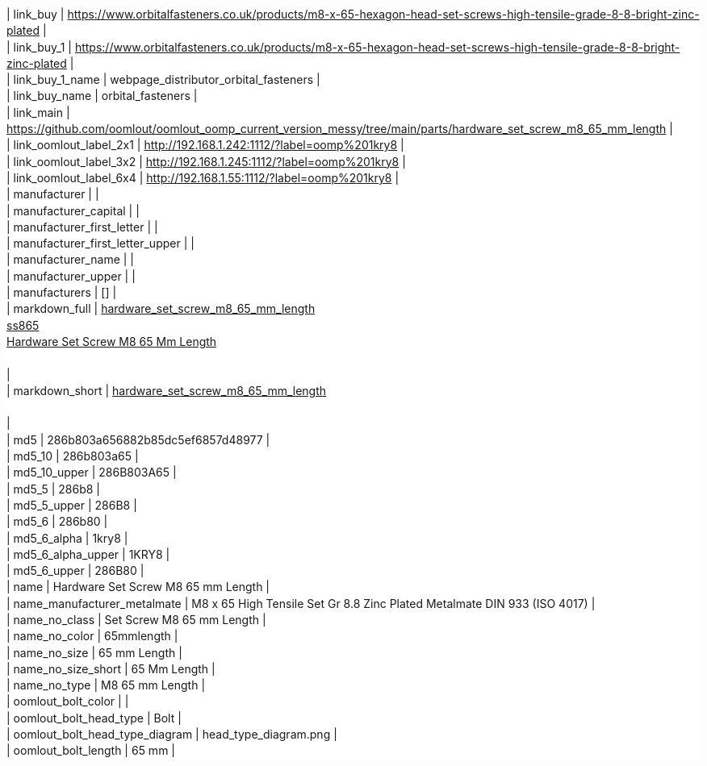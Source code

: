 | link_buy | https://www.orbitalfasteners.co.uk/products/m8-x-65-hexagon-head-set-screws-high-tensile-grade-8-8-bright-zinc-plated |  
| link_buy_1 | https://www.orbitalfasteners.co.uk/products/m8-x-65-hexagon-head-set-screws-high-tensile-grade-8-8-bright-zinc-plated |  
| link_buy_1_name | webpage_distributor_orbital_fasteners |  
| link_buy_name | orbital_fasteners |  
| link_main | https://github.com/oomlout/oomlout_oomp_current_version_messy/tree/main/parts/hardware_set_screw_m8_65_mm_length |  
| link_oomlout_label_2x1 | http://192.168.1.242:1112/?label=oomp%201kry8 |  
| link_oomlout_label_3x2 | http://192.168.1.245:1112/?label=oomp%201kry8 |  
| link_oomlout_label_6x4 | http://192.168.1.55:1112/?label=oomp%201kry8 |  
| manufacturer |  |  
| manufacturer_capital |  |  
| manufacturer_first_letter |  |  
| manufacturer_first_letter_upper |  |  
| manufacturer_name |  |  
| manufacturer_upper |  |  
| manufacturers | [] |  
| markdown_full | [hardware_set_screw_m8_65_mm_length](https://github.com/oomlout/oomlout_oomp_current_version_messy/tree/main/parts/hardware_set_screw_m8_65_mm_length)<br>[ss865](https://github.com/oomlout/oomlout_oomp_current_version_messy/tree/main/parts/hardware_set_screw_m8_65_mm_length)<br>[Hardware Set Screw M8 65 Mm Length](https://github.com/oomlout/oomlout_oomp_current_version_messy/tree/main/parts/hardware_set_screw_m8_65_mm_length)<br><br> |  
| markdown_short | [hardware_set_screw_m8_65_mm_length](https://github.com/oomlout/oomlout_oomp_current_version_messy/tree/main/parts/hardware_set_screw_m8_65_mm_length)<br><br> |  
| md5 | 286b803a656882b85dc5ef6857d48977 |  
| md5_10 | 286b803a65 |  
| md5_10_upper | 286B803A65 |  
| md5_5 | 286b8 |  
| md5_5_upper | 286B8 |  
| md5_6 | 286b80 |  
| md5_6_alpha | 1kry8 |  
| md5_6_alpha_upper | 1KRY8 |  
| md5_6_upper | 286B80 |  
| name | Hardware Set Screw M8 65 mm Length |  
| name_manufacturer_metalmate | M8 x 65 High Tensile Set Gr 8.8 Zinc Plated Metalmate DIN 933 (ISO 4017) |  
| name_no_class | Set Screw M8 65 mm Length |  
| name_no_color | 65mmlength |  
| name_no_size | 65 mm Length |  
| name_no_size_short | 65 Mm Length |  
| name_no_type | M8 65 mm Length |  
| oomlout_bolt_color |  |  
| oomlout_bolt_head_type | Bolt |  
| oomlout_bolt_head_type_diagram | head_type_diagram.png |  
| oomlout_bolt_length | 65 mm |  